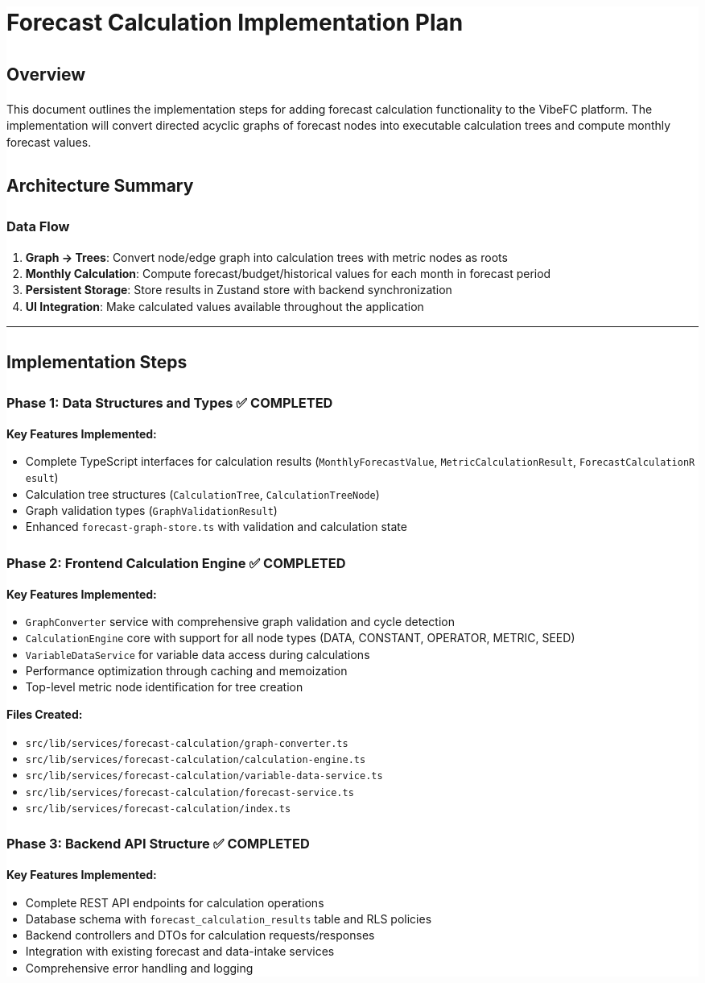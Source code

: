 # Forecast Calculation Implementation Plan

## Overview
This document outlines the implementation steps for adding forecast calculation functionality to the VibeFC platform. The implementation will convert directed acyclic graphs of forecast nodes into executable calculation trees and compute monthly forecast values.

## Architecture Summary

### Data Flow
1. **Graph → Trees**: Convert node/edge graph into calculation trees with metric nodes as roots
2. **Monthly Calculation**: Compute forecast/budget/historical values for each month in forecast period
3. **Persistent Storage**: Store results in Zustand store with backend synchronization
4. **UI Integration**: Make calculated values available throughout the application

---

## Implementation Steps

### Phase 1: Data Structures and Types ✅ COMPLETED

**Key Features Implemented:**
- Complete TypeScript interfaces for calculation results (`MonthlyForecastValue`, `MetricCalculationResult`, `ForecastCalculationResult`)
- Calculation tree structures (`CalculationTree`, `CalculationTreeNode`)
- Graph validation types (`GraphValidationResult`)
- Enhanced `forecast-graph-store.ts` with validation and calculation state

### Phase 2: Frontend Calculation Engine ✅ COMPLETED

**Key Features Implemented:**
- `GraphConverter` service with comprehensive graph validation and cycle detection
- `CalculationEngine` core with support for all node types (DATA, CONSTANT, OPERATOR, METRIC, SEED)
- `VariableDataService` for variable data access during calculations
- Performance optimization through caching and memoization
- Top-level metric node identification for tree creation

**Files Created:**
- `src/lib/services/forecast-calculation/graph-converter.ts`
- `src/lib/services/forecast-calculation/calculation-engine.ts`
- `src/lib/services/forecast-calculation/variable-data-service.ts`
- `src/lib/services/forecast-calculation/forecast-service.ts`
- `src/lib/services/forecast-calculation/index.ts`

### Phase 3: Backend API Structure ✅ COMPLETED

**Key Features Implemented:**
- Complete REST API endpoints for calculation operations
- Database schema with `forecast_calculation_results` table and RLS policies
- Backend controllers and DTOs for calculation requests/responses
- Integration with existing forecast and data-intake services
- Comprehensive error handling and logging
